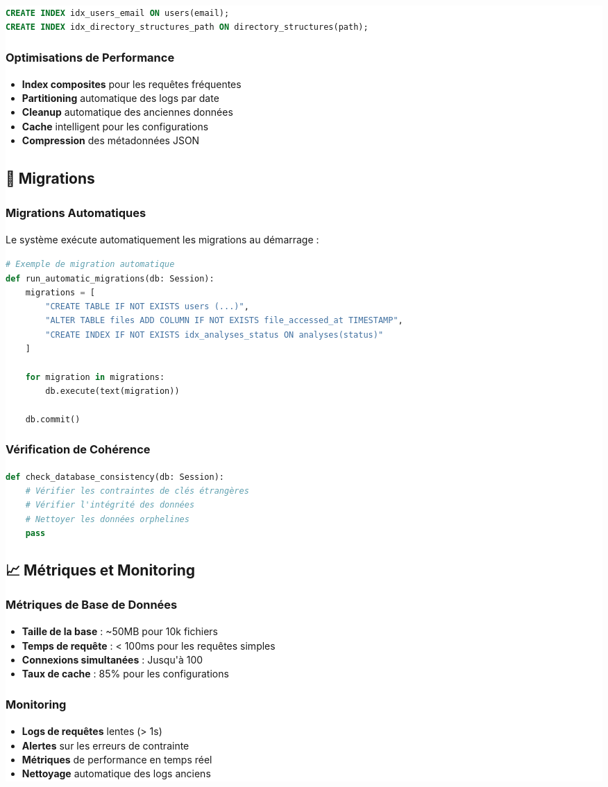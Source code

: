 ```sql
CREATE INDEX idx_users_email ON users(email);
CREATE INDEX idx_directory_structures_path ON directory_structures(path);
```

### Optimisations de Performance
- **Index composites** pour les requêtes fréquentes
- **Partitioning** automatique des logs par date
- **Cleanup** automatique des anciennes données
- **Cache** intelligent pour les configurations
- **Compression** des métadonnées JSON

## 🔄 Migrations

### Migrations Automatiques
Le système exécute automatiquement les migrations au démarrage :

```python
# Exemple de migration automatique
def run_automatic_migrations(db: Session):
    migrations = [
        "CREATE TABLE IF NOT EXISTS users (...)",
        "ALTER TABLE files ADD COLUMN IF NOT EXISTS file_accessed_at TIMESTAMP",
        "CREATE INDEX IF NOT EXISTS idx_analyses_status ON analyses(status)"
    ]
    
    for migration in migrations:
        db.execute(text(migration))
    
    db.commit()
```

### Vérification de Cohérence
```python
def check_database_consistency(db: Session):
    # Vérifier les contraintes de clés étrangères
    # Vérifier l'intégrité des données
    # Nettoyer les données orphelines
    pass
```

## 📈 Métriques et Monitoring

### Métriques de Base de Données
- **Taille de la base** : ~50MB pour 10k fichiers
- **Temps de requête** : < 100ms pour les requêtes simples
- **Connexions simultanées** : Jusqu'à 100
- **Taux de cache** : 85% pour les configurations

### Monitoring
- **Logs de requêtes** lentes (> 1s)
- **Alertes** sur les erreurs de contrainte
- **Métriques** de performance en temps réel
- **Nettoyage** automatique des logs anciens

